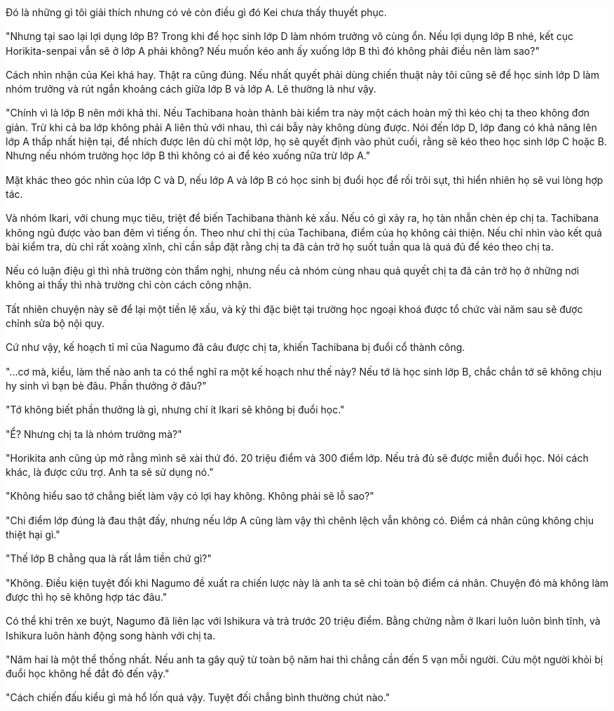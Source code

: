 Đó là những gì tôi giải thích nhưng có vẻ còn điều gì đó Kei chưa thấy thuyết phục.

\"Nhưng tại sao lại lợi dụng lớp B? Trong khi để học sinh lớp D làm nhóm trưởng vô cùng ổn. Nếu lợi dụng lớp B nhé, kết cục Horikita-senpai vẫn sẽ ở lớp A phải không? Nếu muốn kéo anh ấy xuống lớp B thì đó không phải điều nên làm sao?\"

Cách nhìn nhận của Kei khá hay. Thật ra cũng đúng. Nếu nhất quyết phải dùng chiến thuật này tôi cũng sẽ để học sinh lớp D làm nhóm trưởng và rút ngắn khoảng cách giữa lớp B và lớp A. Lẽ thường là như vậy.

\"Chính vì là lớp B nên mới khả thi. Nếu Tachibana hoàn thành bài kiểm tra này một cách hoàn mỹ thì kéo chị ta theo không đơn giản. Trừ khi cả ba lớp không phải A liên thủ với nhau, thì cái bẫy này không dùng được. Nói đến lớp D, lớp đang có khả năng lên lớp A thấp nhất hiện tại, để nhích được lên dù chỉ một lớp, họ sẽ quyết định vào phút cuối, rằng sẽ kéo theo học sinh lớp C hoặc B. Nhưng nếu nhóm trưởng học lớp B thì không có ai để kéo xuống nữa trừ lớp A.\"

Mặt khác theo góc nhìn của lớp C và D, nếu lớp A và lớp B có học sinh bị đuổi học để rồi trôi sụt, thì hiển nhiên họ sẽ vui lòng hợp tác.

Và nhóm Ikari, với chung mục tiêu, triệt để biến Tachibana thành kẻ xấu. Nếu có gì xảy ra, họ tàn nhẫn chèn ép chị ta. Tachibana không ngủ được vào ban đêm vì tiếng ồn. Theo như chỉ thị của Tachibana, điểm của họ không cải thiện. Nếu chỉ nhìn vào kết quả bài kiểm tra, dù chỉ rất xoàng xĩnh, chỉ cần sắp đặt rằng chị ta đã cản trở họ suốt tuần qua là quá đủ để kéo theo chị ta.

Nếu có luận điệu gì thì nhà trường còn thẩm nghị, nhưng nếu cả nhóm cùng nhau quả quyết chị ta đã cản trở họ ở những nơi không ai thấy thì nhà trường chỉ còn cách công nhận.

Tất nhiên chuyện này sẽ để lại một tiền lệ xấu, và kỳ thi đặc biệt tại trường học ngoại khoá được tổ chức vài năm sau sẽ được chỉnh sửa bộ nội quy.

Cứ như vậy, kế hoạch tỉ mỉ của Nagumo đã câu được chị ta, khiến Tachibana bị đuổi cổ thành công.

\"...cơ mà, kiểu, làm thế nào anh ta có thể nghĩ ra một kế hoạch như thế này? Nếu tớ là học sinh lớp B, chắc chắn tớ sẽ không chịu hy sinh vì bạn bè đâu. Phần thưởng ở đâu?\"

\"Tớ không biết phần thưởng là gì, nhưng chí ít Ikari sẽ không bị đuổi học.\"

\"Ể? Nhưng chị ta là nhóm trưởng mà?\"

\"Horikita anh cũng úp mở rằng mình sẽ xài thứ đó. 20 triệu điểm và 300 điểm lớp. Nếu trả đủ sẽ được miễn đuổi học. Nói cách khác, là được cứu trợ. Anh ta sẽ sử dụng nó.\"

\"Không hiểu sao tớ chẳng biết làm vậy có lợi hay không. Không phải sẽ lỗ sao?\"

\"Chi điểm lớp đúng là đau thật đấy, nhưng nếu lớp A cũng làm vậy thì chênh lệch vẫn không có. Điểm cá nhân cũng không chịu thiệt hại gì.\"

\"Thế lớp B chẳng qua là rất lắm tiền chứ gì?\"

\"Không. Điều kiện tuyệt đối khi Nagumo đề xuất ra chiến lược này là anh ta sẽ chi toàn bộ điểm cá nhân. Chuyện đó mà không làm được thì họ sẽ không hợp tác đâu.\"

Có thể khi trên xe buýt, Nagumo đã liên lạc với Ishikura và trả trước 20 triệu điểm. Bằng chứng nằm ở Ikari luôn luôn bình tĩnh, và Ishikura luôn hành động song hành với chị ta.

\"Năm hai là một thể thống nhất. Nếu anh ta gây quỹ từ toàn bộ năm hai thì chẳng cần đến 5 vạn mỗi người. Cứu một người khỏi bị đuổi học không hề đắt đỏ đến vậy.\"

\"Cách chiến đấu kiểu gì mà hổ lốn quá vậy. Tuyệt đối chẳng bình thường chút nào.\"
